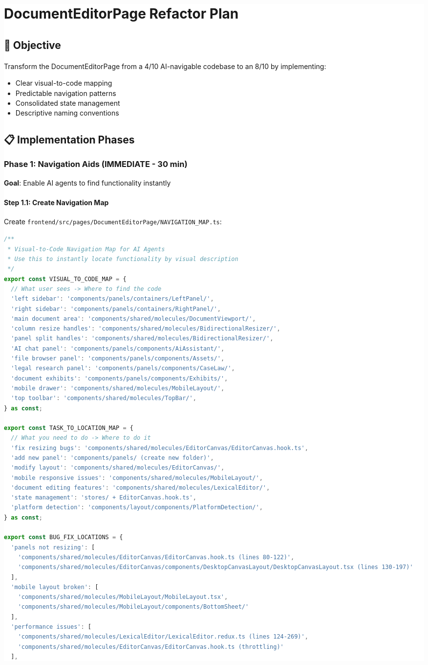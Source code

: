 # DocumentEditorPage Refactor Plan

## 🎯 Objective
Transform the DocumentEditorPage from a 4/10 AI-navigable codebase to an 8/10 by implementing:
- Clear visual-to-code mapping
- Predictable navigation patterns  
- Consolidated state management
- Descriptive naming conventions

## 📋 Implementation Phases

### Phase 1: Navigation Aids (IMMEDIATE - 30 min)
**Goal**: Enable AI agents to find functionality instantly

#### Step 1.1: Create Navigation Map
Create `frontend/src/pages/DocumentEditorPage/NAVIGATION_MAP.ts`:
```typescript
/**
 * Visual-to-Code Navigation Map for AI Agents
 * Use this to instantly locate functionality by visual description
 */
export const VISUAL_TO_CODE_MAP = {
  // What user sees -> Where to find the code
  'left sidebar': 'components/panels/containers/LeftPanel/',
  'right sidebar': 'components/panels/containers/RightPanel/',
  'main document area': 'components/shared/molecules/DocumentViewport/',
  'column resize handles': 'components/shared/molecules/BidirectionalResizer/',
  'panel split handles': 'components/shared/molecules/BidirectionalResizer/',
  'AI chat panel': 'components/panels/components/AiAssistant/',
  'file browser panel': 'components/panels/components/Assets/',
  'legal research panel': 'components/panels/components/CaseLaw/',
  'document exhibits': 'components/panels/components/Exhibits/',
  'mobile drawer': 'components/shared/molecules/MobileLayout/',
  'top toolbar': 'components/shared/molecules/TopBar/',
} as const;

export const TASK_TO_LOCATION_MAP = {
  // What you need to do -> Where to do it
  'fix resizing bugs': 'components/shared/molecules/EditorCanvas/EditorCanvas.hook.ts',
  'add new panel': 'components/panels/ (create new folder)',
  'modify layout': 'components/shared/molecules/EditorCanvas/',
  'mobile responsive issues': 'components/shared/molecules/MobileLayout/',
  'document editing features': 'components/shared/molecules/LexicalEditor/',
  'state management': 'stores/ + EditorCanvas.hook.ts',
  'platform detection': 'components/layout/components/PlatformDetection/',
} as const;

export const BUG_FIX_LOCATIONS = {
  'panels not resizing': [
    'components/shared/molecules/EditorCanvas/EditorCanvas.hook.ts (lines 80-122)',
    'components/shared/molecules/EditorCanvas/components/DesktopCanvasLayout/DesktopCanvasLayout.tsx (lines 130-197)'
  ],
  'mobile layout broken': [
    'components/shared/molecules/MobileLayout/MobileLayout.tsx',
    'components/shared/molecules/MobileLayout/components/BottomSheet/'
  ],
  'performance issues': [
    'components/shared/molecules/LexicalEditor/LexicalEditor.redux.ts (lines 124-269)',
    'components/shared/molecules/EditorCanvas/EditorCanvas.hook.ts (throttling)'
  ],
```